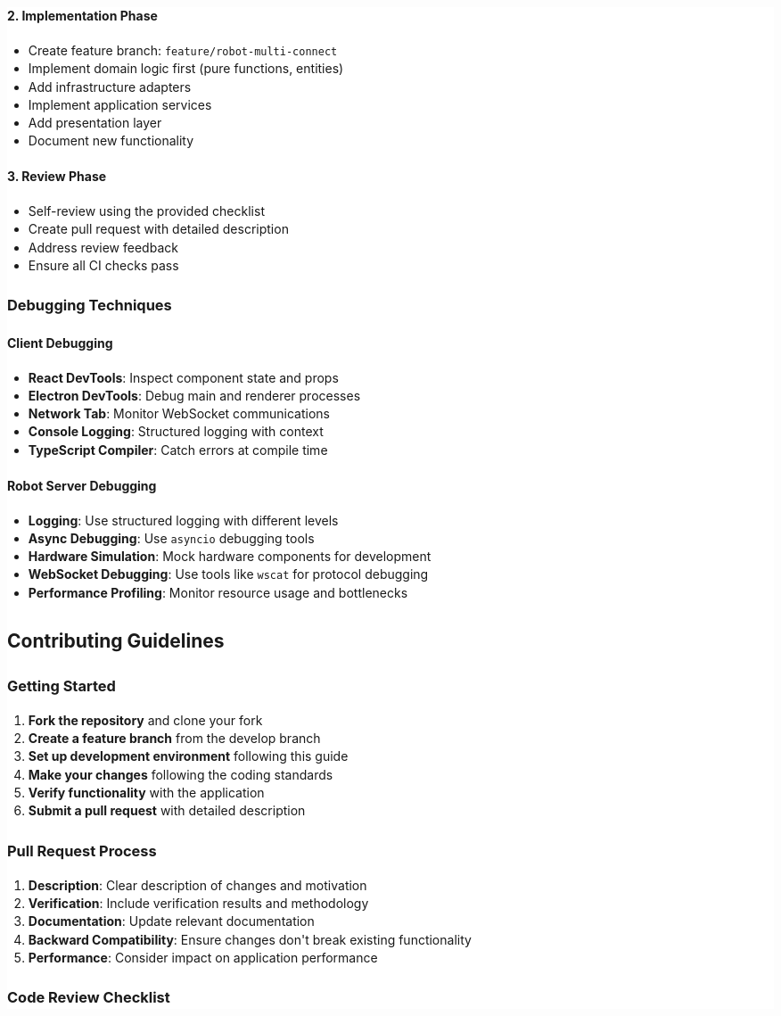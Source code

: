 #### 2. Implementation Phase
- Create feature branch: `feature/robot-multi-connect`
- Implement domain logic first (pure functions, entities)
- Add infrastructure adapters
- Implement application services
- Add presentation layer
- Document new functionality

#### 3. Review Phase
- Self-review using the provided checklist
- Create pull request with detailed description
- Address review feedback
- Ensure all CI checks pass

### Debugging Techniques

#### Client Debugging
- **React DevTools**: Inspect component state and props
- **Electron DevTools**: Debug main and renderer processes
- **Network Tab**: Monitor WebSocket communications
- **Console Logging**: Structured logging with context
- **TypeScript Compiler**: Catch errors at compile time

#### Robot Server Debugging
- **Logging**: Use structured logging with different levels
- **Async Debugging**: Use `asyncio` debugging tools
- **Hardware Simulation**: Mock hardware components for development
- **WebSocket Debugging**: Use tools like `wscat` for protocol debugging
- **Performance Profiling**: Monitor resource usage and bottlenecks


## Contributing Guidelines

### Getting Started
1. **Fork the repository** and clone your fork
2. **Create a feature branch** from the develop branch
3. **Set up development environment** following this guide
4. **Make your changes** following the coding standards
5. **Verify functionality** with the application
6. **Submit a pull request** with detailed description

### Pull Request Process
1. **Description**: Clear description of changes and motivation
2. **Verification**: Include verification results and methodology
3. **Documentation**: Update relevant documentation
4. **Backward Compatibility**: Ensure changes don't break existing functionality
5. **Performance**: Consider impact on application performance

### Code Review Checklist
